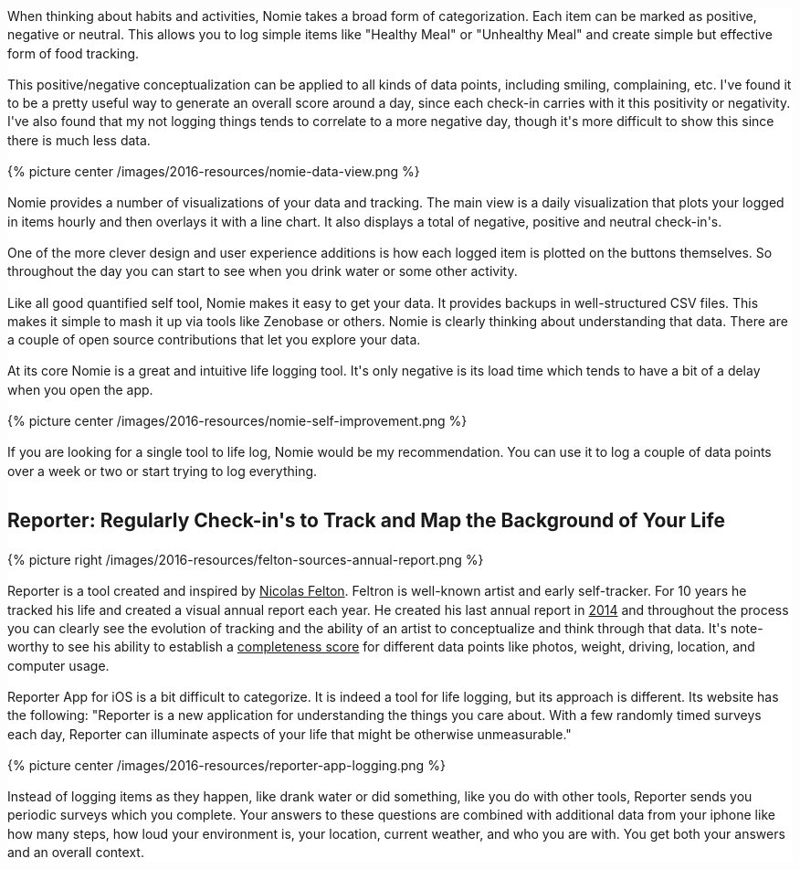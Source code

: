 When thinking about habits and activities, Nomie takes a broad form of categorization. Each item can be marked as positive, negative or neutral. This allows you to log simple items like "Healthy Meal" or "Unhealthy Meal" and create simple but effective form of food tracking.

This positive/negative conceptualization can be applied to all kinds of data points, including smiling, complaining, etc. I've found it to be a pretty useful way to generate an overall score around a day, since each check-in carries with it this positivity or negativity. I've also found that my not logging things tends to correlate to a more negative day, though it's more difficult to show this since there is much less data.

{% picture center /images/2016-resources/nomie-data-view.png %}

Nomie provides a number of visualizations of your data and tracking. The main view is a daily visualization that plots your logged in items hourly and then overlays it with a line chart. It also displays a total of negative, positive and neutral check-in's.

One of the more clever design and user experience additions is how each logged item is plotted on the buttons themselves. So throughout the day you can start to see when you drink water or some other activity.

Like all good quantified self tool, Nomie makes it easy to get your data. It provides backups in well-structured CSV files. This makes it simple to mash it up via tools like Zenobase or others. Nomie is clearly thinking about understanding that data. There are a couple of open source contributions that let you explore your data.

At its core Nomie is a great and intuitive life logging tool. It's only negative is its load time which tends to have a bit of a delay when you open the app.

{% picture center /images/2016-resources/nomie-self-improvement.png %}

If you are looking for a single tool to life log, Nomie would be my recommendation. You can use it to log a couple of data points over a week or two or start trying to log everything.

## Reporter: Regularly Check-in's to Track and Map the Background of Your Life

{% picture right /images/2016-resources/felton-sources-annual-report.png %}

Reporter is a tool created and inspired by [Nicolas Felton](http://feltron.com/). Feltron is well-known artist and early self-tracker. For 10 years he tracked his life and created a visual annual report each year. He created his last annual report in [2014](http://feltron.com/FAR14.html) and throughout the process you can clearly see the evolution of tracking and the ability of an artist to conceptualize and think through that data. It's note-worthy to see his ability to establish a [completeness score](http://feltron.com/images/FAR14/04@2x.jpg) for different data points like photos, weight, driving, location, and computer usage.

Reporter App for iOS is a bit difficult to categorize. It is indeed a tool for life logging, but its approach is different. Its website has the following: "Reporter is a new application for understanding the things you care about. With a few randomly timed surveys each day, Reporter can illuminate aspects of your life that might be otherwise unmeasurable."

{% picture center /images/2016-resources/reporter-app-logging.png %}

Instead of logging items as they happen, like drank water or did something, like you do with other tools, Reporter sends you periodic surveys which you complete. Your answers to these questions are combined with additional data from your iphone like how many steps, how loud your environment is, your location, current weather, and who you are with. You get both your answers and an overall context.
